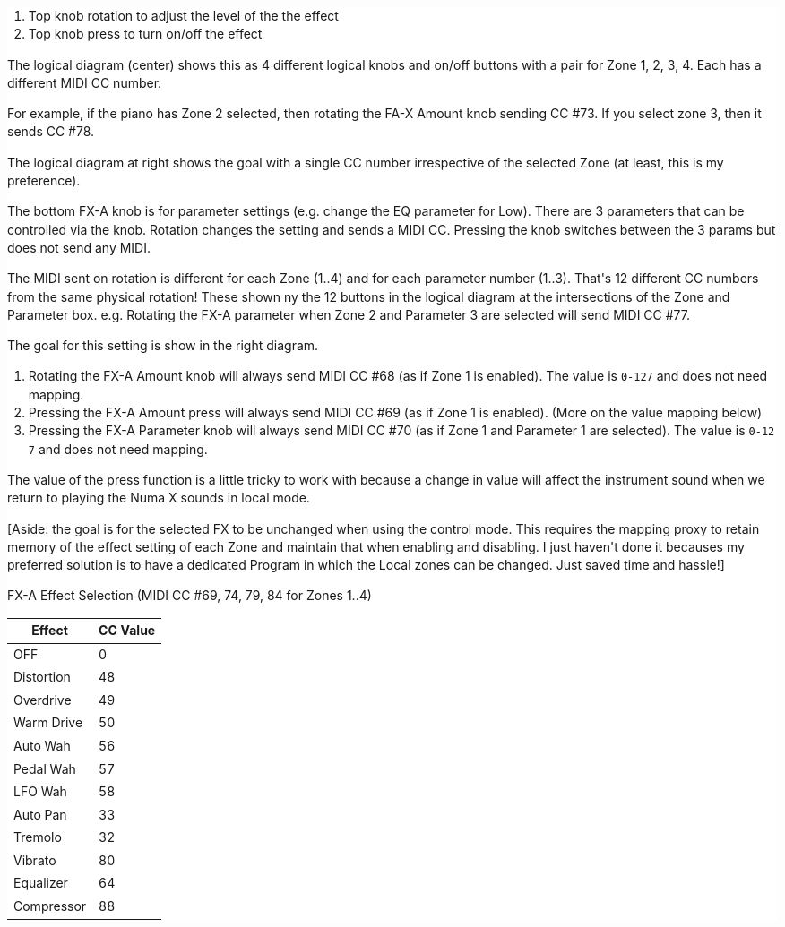 1. Top knob rotation to adjust the level of the the effect
2. Top knob press to turn on/off the effect

The logical diagram (center) shows this as 4 different logical knobs and on/off buttons with a pair for Zone 1, 2, 3, 4. Each has a different MIDI CC number.

For example, if the piano has Zone 2 selected, then rotating the FA-X Amount knob sending CC #73. If you select zone 3, then it sends CC #78.

The logical diagram at right shows the goal with a single CC number irrespective of the selected Zone (at least, this is my preference).

The bottom FX-A knob is for parameter settings (e.g. change the EQ parameter for Low). There are 3 parameters that can be controlled via the knob. Rotation changes the setting and sends a MIDI CC. Pressing the knob switches between the 3 params but does not send any MIDI.

The MIDI sent on rotation is different for each Zone (1..4) and for each parameter number (1..3). That's 12 different CC numbers from the same physical rotation!  These shown ny the 12 buttons in the logical diagram at the intersections of the Zone and Parameter box.  e.g. Rotating the FX-A parameter when Zone 2 and Parameter 3 are selected will send MIDI CC #77.

The goal for this setting is show in the right diagram.  

1. Rotating the FX-A Amount knob will always send MIDI CC #68 (as if Zone 1 is enabled). The value is `0-127` and does not need mapping.
2. Pressing the FX-A Amount press will always send MIDI CC #69 (as if Zone 1 is enabled). (More on the value mapping below)
3. Pressing the FX-A Parameter knob will always send MIDI CC #70 (as if Zone 1 and Parameter 1 are selected). The value is `0-127` and does not need mapping.

The value of the press function is a little tricky to work with because a change in value will affect the instrument sound when we return to playing the Numa X sounds in local mode.

[Aside: the goal is for the selected FX to be unchanged when using the control mode. This requires the mapping proxy to retain memory of the effect setting of each Zone and maintain that when enabling and disabling. I just haven't done it becauses my preferred solution is to have a dedicated Program in which the Local zones can be changed. Just saved time and hassle!]

FX-A Effect Selection (MIDI CC #69, 74, 79, 84 for Zones 1..4)

| Effect | CC Value |
| -- | ------ |
| OFF | 0 | 
| Distortion | 48 | 
| Overdrive | 49 |
| Warm Drive | 50
| Auto Wah | 56 |
| Pedal Wah | 57 |
| LFO Wah | 58 |
| Auto Pan | 33 | 
| Tremolo | 32 |
| Vibrato | 80 |
| Equalizer | 64 | 
| Compressor | 88 |
